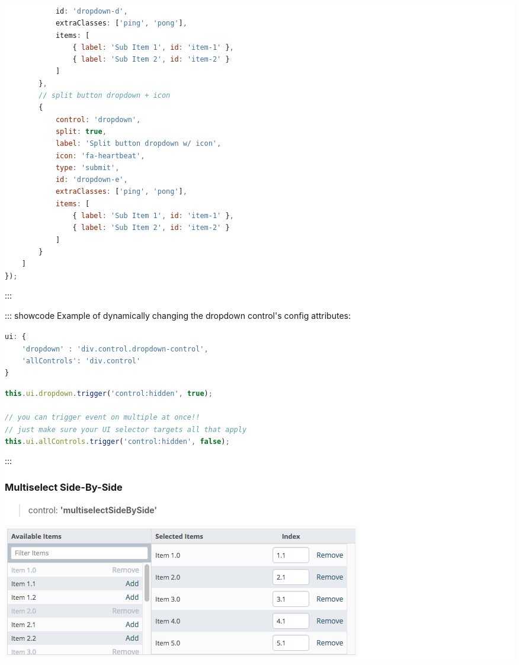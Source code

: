 ```JavaScript
            id: 'dropdown-d',
            extraClasses: ['ping', 'pong'],
            items: [
                { label: 'Sub Item 1', id: 'item-1' },
                { label: 'Sub Item 2', id: 'item-2' }
            ]
        },
        // split button dropdown + icon
        {
            control: 'dropdown',
            split: true,
            label: 'Split button dropdown w/ icon',
            icon: 'fa-heartbeat',
            type: 'submit',
            id: 'dropdown-e',
            extraClasses: ['ping', 'pong'],
            items: [
                { label: 'Sub Item 1', id: 'item-1' },
                { label: 'Sub Item 2', id: 'item-2' }
            ]
        }
    ]
});
```
:::

::: showcode Example of dynamically changing the dropdown control's config attributes:
``` JavaScript
ui: {
    'dropdown' : 'div.control.dropdown-control',
    'allControls': 'div.control'
}
```
``` JavaScript
this.ui.dropdown.trigger('control:hidden', true);

// you can trigger event on multiple at once!!
// just make sure your UI selector targets all that apply
this.ui.allControls.trigger('control:hidden', false);
```
:::

### Multiselect Side-By-Side ###
> control: **'multiselectSideBySide'**

![multiselectSideBySide](assets/multiselectSideBySide.png "Multiselect Side-By-Side Basic Example")
